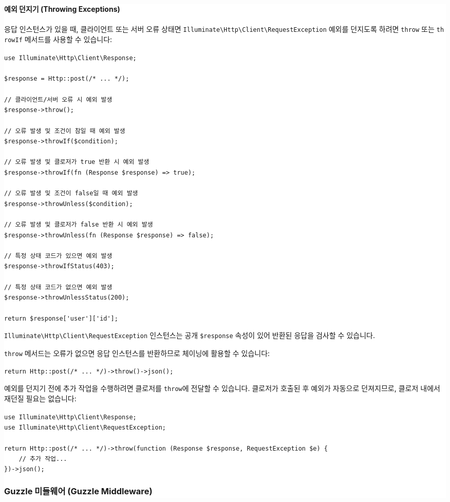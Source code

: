 <a name="throwing-exceptions"></a>
#### 예외 던지기 (Throwing Exceptions)

응답 인스턴스가 있을 때, 클라이언트 또는 서버 오류 상태면 `Illuminate\Http\Client\RequestException` 예외를 던지도록 하려면 `throw` 또는 `throwIf` 메서드를 사용할 수 있습니다:

```
use Illuminate\Http\Client\Response;

$response = Http::post(/* ... */);

// 클라이언트/서버 오류 시 예외 발생
$response->throw();

// 오류 발생 및 조건이 참일 때 예외 발생
$response->throwIf($condition);

// 오류 발생 및 클로저가 true 반환 시 예외 발생
$response->throwIf(fn (Response $response) => true);

// 오류 발생 및 조건이 false일 때 예외 발생
$response->throwUnless($condition);

// 오류 발생 및 클로저가 false 반환 시 예외 발생
$response->throwUnless(fn (Response $response) => false);

// 특정 상태 코드가 있으면 예외 발생
$response->throwIfStatus(403);

// 특정 상태 코드가 없으면 예외 발생
$response->throwUnlessStatus(200);

return $response['user']['id'];
```

`Illuminate\Http\Client\RequestException` 인스턴스는 공개 `$response` 속성이 있어 반환된 응답을 검사할 수 있습니다.

`throw` 메서드는 오류가 없으면 응답 인스턴스를 반환하므로 체이닝에 활용할 수 있습니다:

```
return Http::post(/* ... */)->throw()->json();
```

예외를 던지기 전에 추가 작업을 수행하려면 클로저를 `throw`에 전달할 수 있습니다. 클로저가 호출된 후 예외가 자동으로 던져지므로, 클로저 내에서 재던질 필요는 없습니다:

```
use Illuminate\Http\Client\Response;
use Illuminate\Http\Client\RequestException;

return Http::post(/* ... */)->throw(function (Response $response, RequestException $e) {
    // 추가 작업...
})->json();
```

<a name="guzzle-middleware"></a>
### Guzzle 미들웨어 (Guzzle Middleware)
